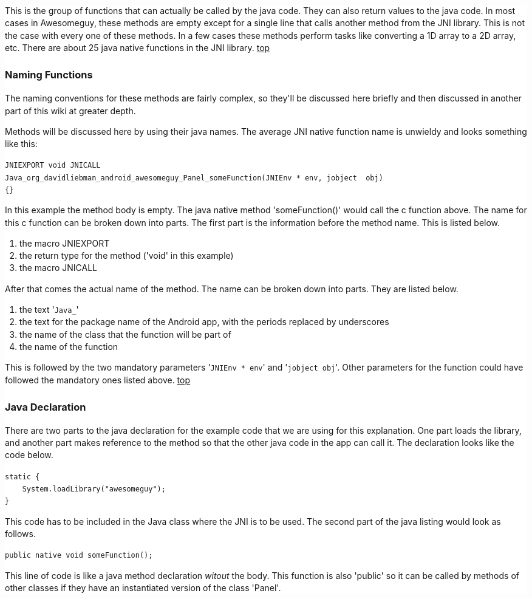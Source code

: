This is the group of functions that can actually be called by the java code. They can also return values to the java code. In most cases in Awesomeguy, these methods are empty except for a single line that calls another method from the JNI library. This is not the case with every one of these methods. In a few cases these methods perform tasks like converting a 1D array to a 2D array, etc. There are about 25 java native functions in the JNI library.  [top](awesomeguyJNI#Introduction.md)

### Naming Functions ###

The naming conventions for these methods are fairly complex, so they'll be discussed here briefly and then discussed in another part of this wiki at greater depth.

Methods will be discussed here by using their java names. The average JNI native function name is unwieldy and looks something like this:
```
JNIEXPORT void JNICALL 
Java_org_davidliebman_android_awesomeguy_Panel_someFunction(JNIEnv * env, jobject  obj)
{}
```

In this example the method body is empty. The java native method 'someFunction()' would call the c function above. The name for this c function can be broken down into parts. The first part is the information before the method name. This is listed below.
  1. the macro JNIEXPORT
  1. the return type for the method ('void' in this example)
  1. the macro JNICALL

After that comes the actual name of the method. The name can be broken down into parts. They are listed below.
  1. the text '`Java_`'
  1. the text for the package name of the Android app, with the periods replaced by underscores
  1. the name of the class that the function will be part of
  1. the name of the function

This is followed by the two mandatory parameters '`JNIEnv * env`' and '`jobject obj`'. Other parameters for the function could have followed the mandatory ones listed above.  [top](awesomeguyJNI#Introduction.md)

### Java Declaration ###

There are two parts to the java declaration for the example code that we are using for this explanation. One part loads the library, and another part makes reference to the method so that the other java code in the app can call it. The declaration looks like the code below.
```
static {
	System.loadLibrary("awesomeguy");
}
```
This code has to be included in the Java class where the JNI is to be used. The second part of the java listing would look as follows.
```
public native void someFunction();
```
This line of code is like a java method declaration _witout_ the body. This function is also 'public' so it can be called by methods of other classes if they have an instantiated version of the class 'Panel'.
